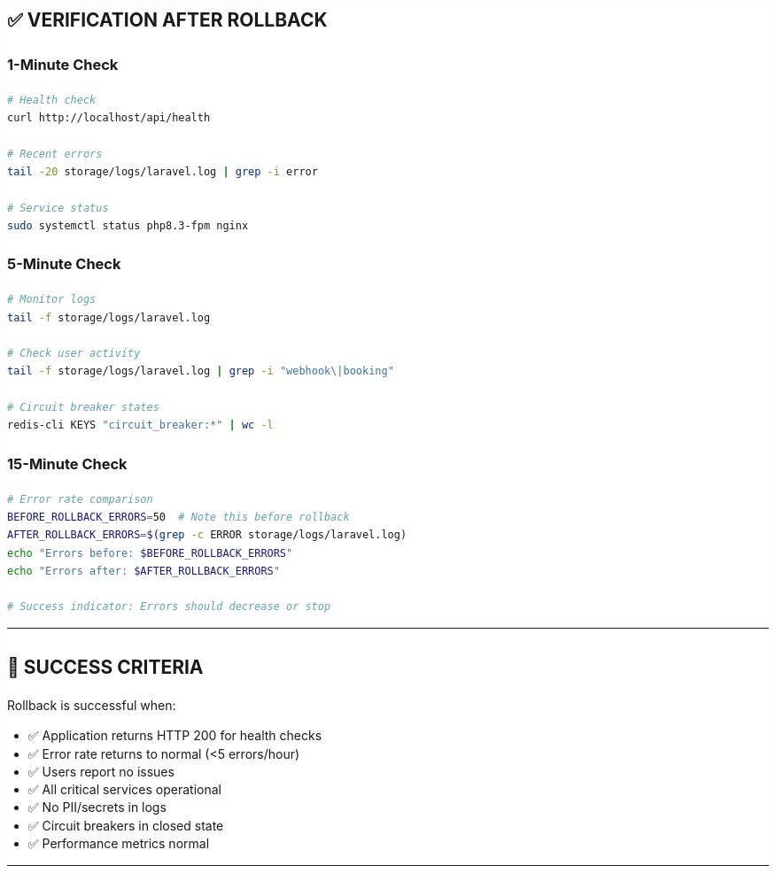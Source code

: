 
## ✅ VERIFICATION AFTER ROLLBACK

### 1-Minute Check
```bash
# Health check
curl http://localhost/api/health

# Recent errors
tail -20 storage/logs/laravel.log | grep -i error

# Service status
sudo systemctl status php8.3-fpm nginx
```

### 5-Minute Check
```bash
# Monitor logs
tail -f storage/logs/laravel.log

# Check user activity
tail -f storage/logs/laravel.log | grep -i "webhook\|booking"

# Circuit breaker states
redis-cli KEYS "circuit_breaker:*" | wc -l
```

### 15-Minute Check
```bash
# Error rate comparison
BEFORE_ROLLBACK_ERRORS=50  # Note this before rollback
AFTER_ROLLBACK_ERRORS=$(grep -c ERROR storage/logs/laravel.log)
echo "Errors before: $BEFORE_ROLLBACK_ERRORS"
echo "Errors after: $AFTER_ROLLBACK_ERRORS"

# Success indicator: Errors should decrease or stop
```

---

## 🎯 SUCCESS CRITERIA

Rollback is successful when:
- ✅ Application returns HTTP 200 for health checks
- ✅ Error rate returns to normal (<5 errors/hour)
- ✅ Users report no issues
- ✅ All critical services operational
- ✅ No PII/secrets in logs
- ✅ Circuit breakers in closed state
- ✅ Performance metrics normal

---